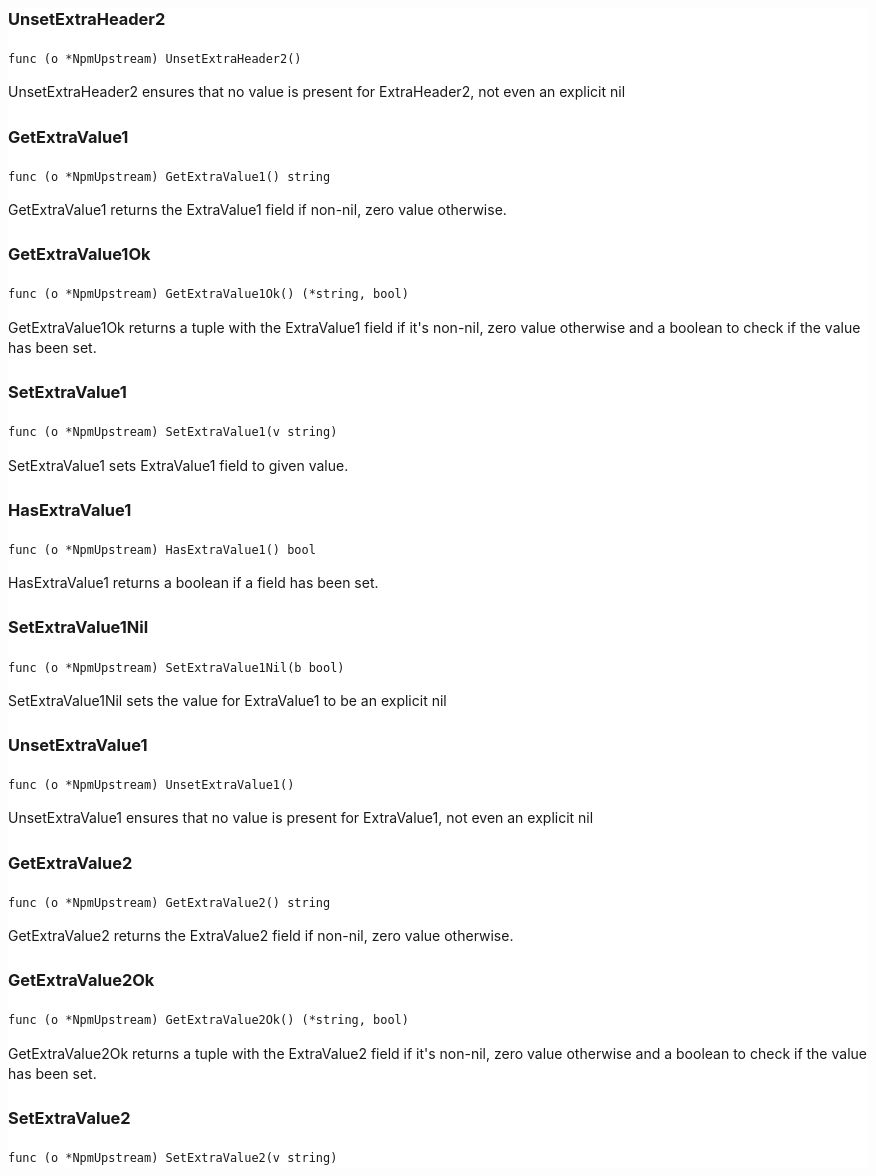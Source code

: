### UnsetExtraHeader2
`func (o *NpmUpstream) UnsetExtraHeader2()`

UnsetExtraHeader2 ensures that no value is present for ExtraHeader2, not even an explicit nil
### GetExtraValue1

`func (o *NpmUpstream) GetExtraValue1() string`

GetExtraValue1 returns the ExtraValue1 field if non-nil, zero value otherwise.

### GetExtraValue1Ok

`func (o *NpmUpstream) GetExtraValue1Ok() (*string, bool)`

GetExtraValue1Ok returns a tuple with the ExtraValue1 field if it's non-nil, zero value otherwise
and a boolean to check if the value has been set.

### SetExtraValue1

`func (o *NpmUpstream) SetExtraValue1(v string)`

SetExtraValue1 sets ExtraValue1 field to given value.

### HasExtraValue1

`func (o *NpmUpstream) HasExtraValue1() bool`

HasExtraValue1 returns a boolean if a field has been set.

### SetExtraValue1Nil

`func (o *NpmUpstream) SetExtraValue1Nil(b bool)`

 SetExtraValue1Nil sets the value for ExtraValue1 to be an explicit nil

### UnsetExtraValue1
`func (o *NpmUpstream) UnsetExtraValue1()`

UnsetExtraValue1 ensures that no value is present for ExtraValue1, not even an explicit nil
### GetExtraValue2

`func (o *NpmUpstream) GetExtraValue2() string`

GetExtraValue2 returns the ExtraValue2 field if non-nil, zero value otherwise.

### GetExtraValue2Ok

`func (o *NpmUpstream) GetExtraValue2Ok() (*string, bool)`

GetExtraValue2Ok returns a tuple with the ExtraValue2 field if it's non-nil, zero value otherwise
and a boolean to check if the value has been set.

### SetExtraValue2

`func (o *NpmUpstream) SetExtraValue2(v string)`

